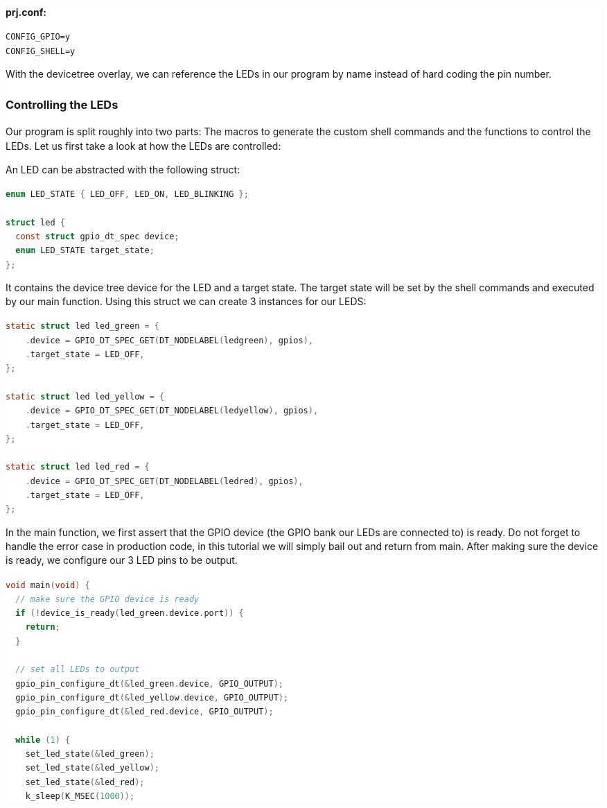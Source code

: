 **prj.conf:**

```
CONFIG_GPIO=y
CONFIG_SHELL=y
```

With the devicetree overlay, we can reference the LEDs in our program by name instead of hard coding the pin number.

### Controlling the LEDs

Our program is split roughly into two parts: The macros to generate the custom shell commands and the functions to control the LEDs. Let us first take a look at how the LEDs are controlled:

An LED can be abstracted with the following struct:

```c
enum LED_STATE { LED_OFF, LED_ON, LED_BLINKING };

struct led {
  const struct gpio_dt_spec device;
  enum LED_STATE target_state;
};
```

It contains the device tree device for the LED and a target state. The target state will be set by the shell commands and executed by our main function. Using this struct we can create 3 instances for our LEDS:

```c
static struct led led_green = {
    .device = GPIO_DT_SPEC_GET(DT_NODELABEL(ledgreen), gpios),
    .target_state = LED_OFF,
};

static struct led led_yellow = {
    .device = GPIO_DT_SPEC_GET(DT_NODELABEL(ledyellow), gpios),
    .target_state = LED_OFF,
};

static struct led led_red = {
    .device = GPIO_DT_SPEC_GET(DT_NODELABEL(ledred), gpios),
    .target_state = LED_OFF,
};
```

In the main function, we first assert that the GPIO device (the GPIO bank our LEDs are connected to) is ready. Do not forget to handle the error case in production code, in this tutorial we will simply bail out and return from main. After making sure the device is ready, we configure our 3 LED pins to be output.

```c
void main(void) {
  // make sure the GPIO device is ready
  if (!device_is_ready(led_green.device.port)) {
    return;
  }

  // set all LEDs to output
  gpio_pin_configure_dt(&led_green.device, GPIO_OUTPUT);
  gpio_pin_configure_dt(&led_yellow.device, GPIO_OUTPUT);
  gpio_pin_configure_dt(&led_red.device, GPIO_OUTPUT);

  while (1) {
    set_led_state(&led_green);
    set_led_state(&led_yellow);
    set_led_state(&led_red);
    k_sleep(K_MSEC(1000));
```